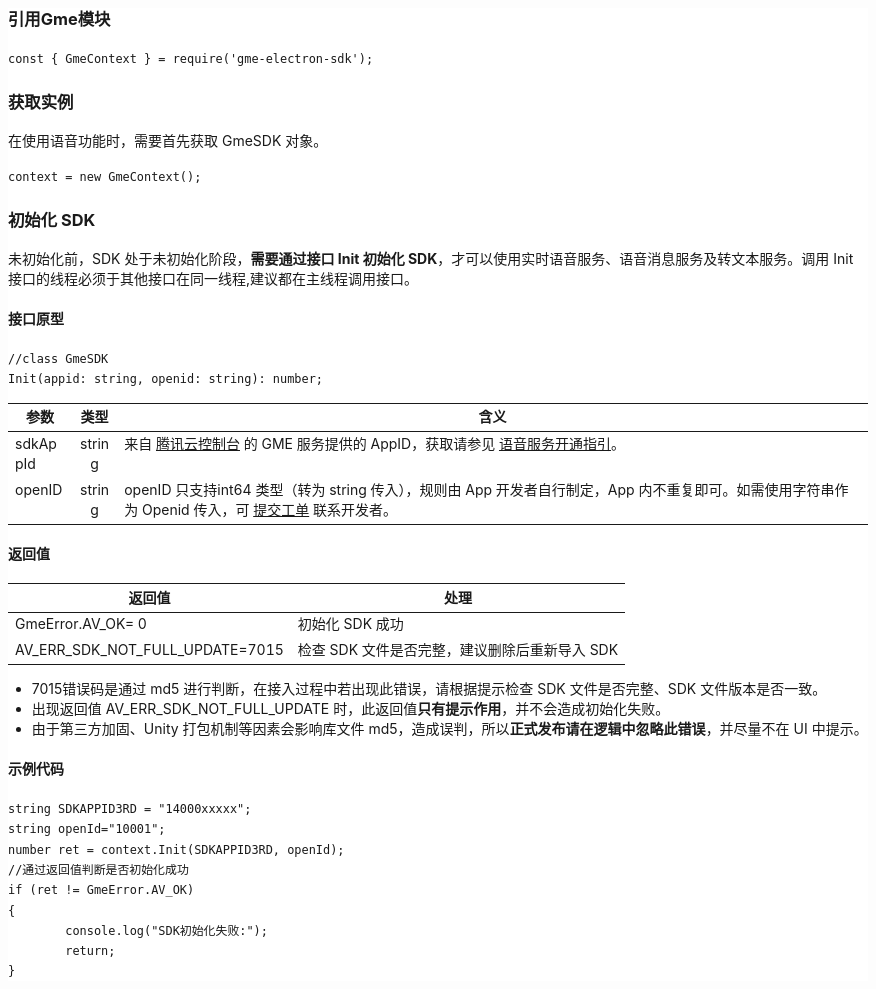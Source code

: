 ### 引用Gme模块
```
const { GmeContext } = require('gme-electron-sdk');
```

### 获取实例

在使用语音功能时，需要首先获取 GmeSDK 对象。

```
context = new GmeContext();
```

[](id:Init)
### 初始化 SDK

未初始化前，SDK 处于未初始化阶段，**需要通过接口 Init 初始化 SDK**，才可以使用实时语音服务、语音消息服务及转文本服务。调用 Init 接口的线程必须于其他接口在同一线程,建议都在主线程调用接口。

#### 接口原型

```
//class GmeSDK
Init(appid: string, openid: string): number;
```

| 参数     |  类型  | 含义                                                                                                                                                                                                                                                                                                                                 |
| -------- | :----: | ------------------------------------------------------------------------------------------------------------------------------------------------------------------------------------------------------------------------------------------------------------------------------------------------------------------------------------ |
| sdkAppId | string | 来自 [腾讯云控制台](https://console.cloud.tencent.com/gamegme) 的 GME 服务提供的 AppID，获取请参见 [语音服务开通指引](https://cloud.tencent.com/document/product/607/10782#.E9.87.8D.E7.82.B9.E5.8F.82.E6.95.B0)。                                                                                                                   |
| openID   | string | openID 只支持int64 类型（转为 string 传入），规则由 App 开发者自行制定，App 内不重复即可。如需使用字符串作为 Openid 传入，可 [提交工单](https://console.cloud.tencent.com/workorder/category?level1_id=438&level2_id=445&source=0&data_title=%E6%B8%B8%E6%88%8F%E5%A4%9A%E5%AA%92%E4%BD%93%E5%BC%95%E6%93%8EGME&step=1) 联系开发者。 |

#### 返回值

| 返回值                          | 处理                                          |
| ------------------------------- | --------------------------------------------- |
| GmeError.AV_OK= 0               | 初始化 SDK 成功                               |
| AV_ERR_SDK_NOT_FULL_UPDATE=7015 | 检查 SDK 文件是否完整，建议删除后重新导入 SDK |

<dx-alert infotype="notice" title="关于7015错误提示">

- 7015错误码是通过 md5 进行判断，在接入过程中若出现此错误，请根据提示检查 SDK 文件是否完整、SDK 文件版本是否一致。
- 出现返回值 AV_ERR_SDK_NOT_FULL_UPDATE 时，此返回值**只有提示作用**，并不会造成初始化失败。
- 由于第三方加固、Unity 打包机制等因素会影响库文件 md5，造成误判，所以**正式发布请在逻辑中忽略此错误**，并尽量不在 UI 中提示。
  </dx-alert>

#### 示例代码 

```
string SDKAPPID3RD = "14000xxxxx";
string openId="10001";
number ret = context.Init(SDKAPPID3RD, openId);
//通过返回值判断是否初始化成功
if (ret != GmeError.AV_OK)
{
		console.log("SDK初始化失败:");
		return;
}
```
